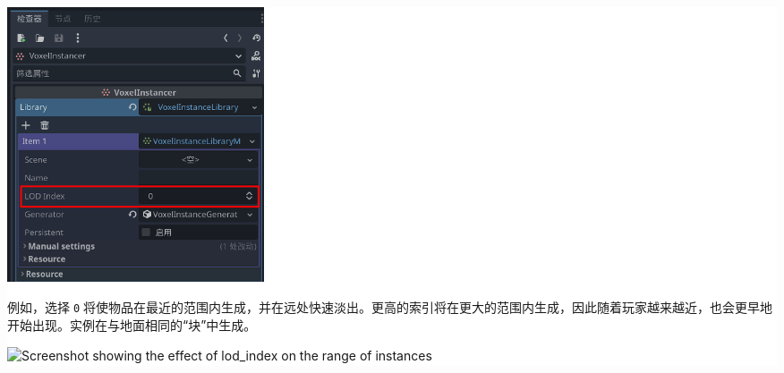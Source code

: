 <img src="./基于VoxelInstancer的实例化.assets/image-20231009204447176.png" alt="image-20231009204447176" style="zoom:33%;" />

例如，选择 `0` 将使物品在最近的范围内生成，并在远处快速淡出。更高的索引将在更大的范围内生成，因此随着玩家越来越近，也会更早地开始出现。实例在与地面相同的“块”中生成。

![Screenshot showing the effect of lod_index on the range of instances](https://voxel-tools.readthedocs.io/en/latest/images/instances_lod_index.webp)
